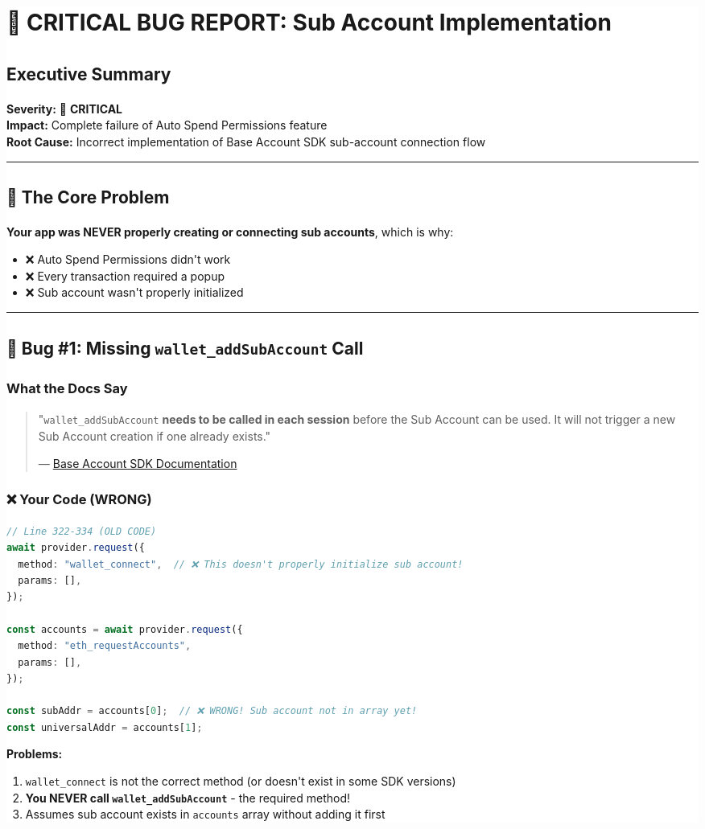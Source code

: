 # 🐛 CRITICAL BUG REPORT: Sub Account Implementation

## Executive Summary

**Severity:** 🔴 **CRITICAL**  
**Impact:** Complete failure of Auto Spend Permissions feature  
**Root Cause:** Incorrect implementation of Base Account SDK sub-account connection flow

---

## 🎯 The Core Problem

**Your app was NEVER properly creating or connecting sub accounts**, which is why:
- ❌ Auto Spend Permissions didn't work
- ❌ Every transaction required a popup
- ❌ Sub account wasn't properly initialized

---

## 🐛 Bug #1: Missing `wallet_addSubAccount` Call

### What the Docs Say

> "`wallet_addSubAccount` **needs to be called in each session** before the Sub Account can be used. It will not trigger a new Sub Account creation if one already exists."
>
> — [Base Account SDK Documentation](https://docs.base.org/identity/smart-wallet/guides/sub-accounts/setup#send-transactions)

### ❌ Your Code (WRONG)

```typescript
// Line 322-334 (OLD CODE)
await provider.request({
  method: "wallet_connect",  // ❌ This doesn't properly initialize sub account!
  params: [],
});

const accounts = await provider.request({
  method: "eth_requestAccounts",
  params: [],
});

const subAddr = accounts[0];  // ❌ WRONG! Sub account not in array yet!
const universalAddr = accounts[1];
```

**Problems:**
1. `wallet_connect` is not the correct method (or doesn't exist in some SDK versions)
2. **You NEVER call `wallet_addSubAccount`** - the required method!
3. Assumes sub account exists in `accounts` array without adding it first

